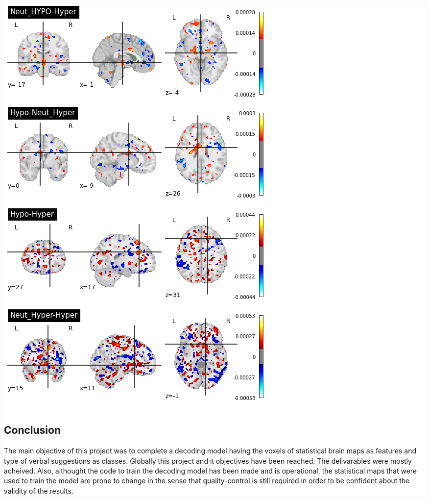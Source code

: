![](coeff3.png)
![](coeff4.png)
![](coeff5.png)
![](coef6.png)

## Conclusion

The main objective of this project was to complete a decoding model having the voxels of statistical brain maps as features and type of verbal suggestions as classes. Globally this project and it objectives have been reached. The delivarables were mostly acheived. Also, althought the code to train the decoding model has been made and is operational, the statistical maps that were used to train the model are prone to change in the sense that quality-control is still required in order to be confident about the validity of the results.

